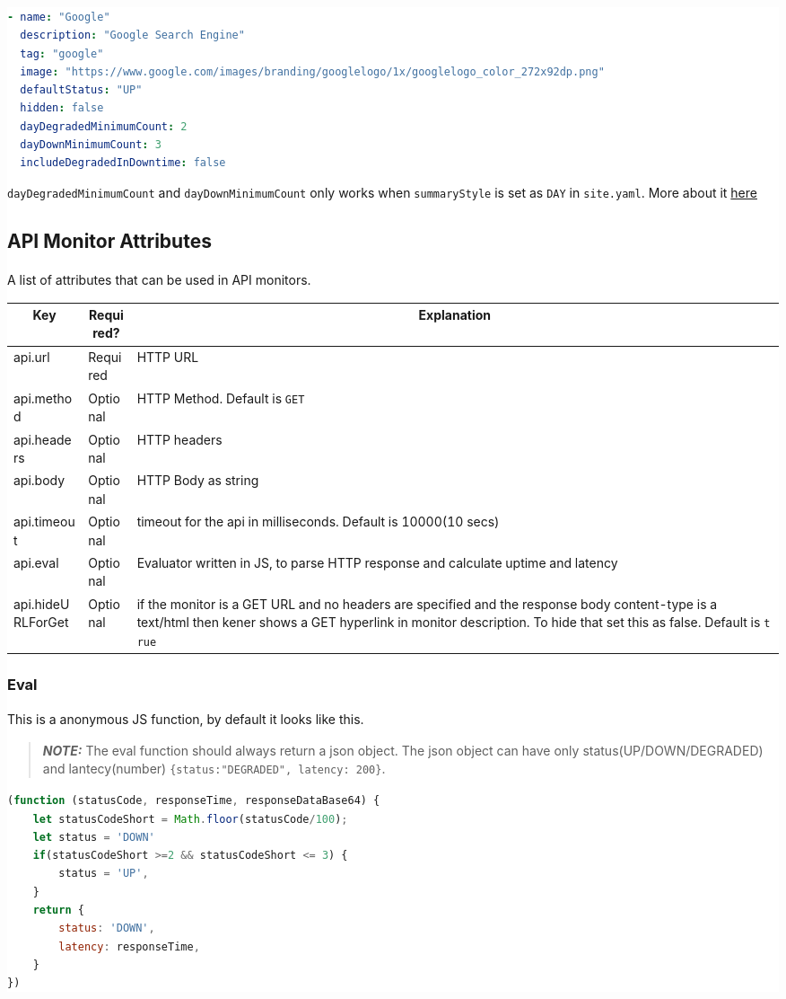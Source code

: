 ```yaml
- name: "Google"
  description: "Google Search Engine"
  tag: "google"
  image: "https://www.google.com/images/branding/googlelogo/1x/googlelogo_color_272x92dp.png"
  defaultStatus: "UP"
  hidden: false
  dayDegradedMinimumCount: 2
  dayDownMinimumCount: 3
  includeDegradedInDowntime: false
```

`dayDegradedMinimumCount` and `dayDownMinimumCount` only works when `summaryStyle` is set as `DAY` in `site.yaml`. More about it [here](/docs/customize-site#summarystyle)

## API Monitor Attributes

A list of attributes that can be used in API monitors.

| Key               | Required? | Explanation                                                                                                                                                                                                           |
| ----------------- | --------- | --------------------------------------------------------------------------------------------------------------------------------------------------------------------------------------------------------------------- |
| api.url           | Required  | HTTP URL                                                                                                                                                                                                              |
| api.method        | Optional  | HTTP Method. Default is `GET`                                                                                                                                                                                         |
| api.headers       | Optional  | HTTP headers                                                                                                                                                                                                          |
| api.body          | Optional  | HTTP Body as string                                                                                                                                                                                                   |
| api.timeout       | Optional  | timeout for the api in milliseconds. Default is 10000(10 secs)                                                                                                                                                        |
| api.eval          | Optional  | Evaluator written in JS, to parse HTTP response and calculate uptime and latency                                                                                                                                      |
| api.hideURLForGet | Optional  | if the monitor is a GET URL and no headers are specified and the response body content-type is a text/html then kener shows a GET hyperlink in monitor description. To hide that set this as false. Default is `true` |

### Eval

This is a anonymous JS function, by default it looks like this.

> **_NOTE:_** The eval function should always return a json object. The json object can have only status(UP/DOWN/DEGRADED) and lantecy(number)
> `{status:"DEGRADED", latency: 200}`.

```javascript
(function (statusCode, responseTime, responseDataBase64) {
	let statusCodeShort = Math.floor(statusCode/100);
	let status = 'DOWN'
    if(statusCodeShort >=2 && statusCodeShort <= 3) {
        status = 'UP',
    }
	return {
		status: 'DOWN',
		latency: responseTime,
	}
})
```
